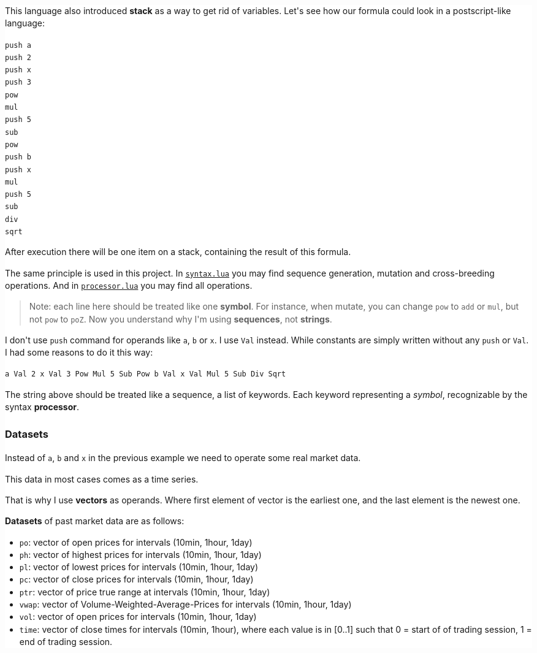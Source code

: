 This language also introduced **stack** as a way to get rid of variables.
Let's see how our formula could look in a postscript-like language:

```
push a
push 2
push x
push 3
pow
mul
push 5
sub
pow
push b
push x
mul
push 5
sub
div
sqrt
```

After execution there will be one item on a stack, containing the result of this formula.

The same principle is used in this project.
In [`syntax.lua`](syntax.lua) you may find sequence generation, mutation and cross-breeding operations.
And in [`processor.lua`](processor.lua) you may find all operations.

> Note: each line here should be treated like one **symbol**.
> For instance, when mutate, you can change `pow` to `add` or `mul`,
> but not `pow` to `poZ`.
> Now you understand why I'm using **sequences**, not **strings**.

I don't use `push` command for operands like `a`, `b` or `x`. I use `Val` instead.
While constants are simply written without any `push` or `Val`.
I had some reasons to do it this way:

```
a Val 2 x Val 3 Pow Mul 5 Sub Pow b Val x Val Mul 5 Sub Div Sqrt
```

The string above should be treated like a sequence, a list of keywords.
Each keyword representing a _symbol_, recognizable by the syntax **processor**.

### Datasets

Instead of `a`, `b` and `x` in the previous example we need to operate some real market data.

This data in most cases comes as a time series.

That is why I use **vectors** as operands.
Where first element of vector is the earliest one, and the last element is the newest one.

**Datasets** of past market data are as follows:
  - `po`: vector of open prices for intervals (10min, 1hour, 1day)
  - `ph`: vector of highest prices for intervals (10min, 1hour, 1day)
  - `pl`: vector of lowest prices for intervals (10min, 1hour, 1day)
  - `pc`: vector of close prices for intervals (10min, 1hour, 1day)
  - `ptr`: vector of price true range at intervals (10min, 1hour, 1day)
  - `vwap`: vector of Volume-Weighted-Average-Prices for intervals (10min, 1hour, 1day)
  - `vol`: vector of open prices for intervals (10min, 1hour, 1day)
  - `time`: vector of close times for intervals (10min, 1hour), where each value is in [0..1]
    such that 0 = start of of trading session, 1 = end of trading session.
